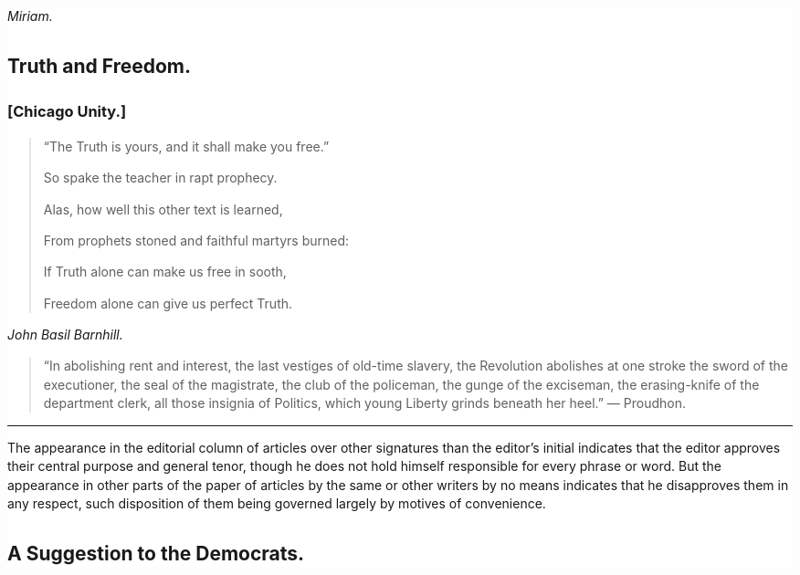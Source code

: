 *Miriam.*

## Truth and Freedom.

### [Chicago Unity.]

> “The Truth is yours, and it shall make you free.”
>
> So spake the teacher in rapt prophecy.
>
> Alas, how well this other text is learned,
>
> From prophets stoned and faithful martyrs burned:
>
> If Truth alone can make us free in sooth,
>
> Freedom alone can give us perfect Truth.

*John Basil Barnhill.*

> “In abolishing rent and interest, the last vestiges of old-time slavery, the Revolution abolishes at one stroke the sword of the executioner, the seal of the magistrate, the club of the policeman, the gunge of the exciseman, the erasing-knife of the department clerk, all those insignia of Politics, which young Liberty grinds beneath her heel.” — Proudhon.

***

The appearance in the editorial column of articles over other signatures than the editor’s initial indicates that the editor approves their central purpose and general tenor, though he does not hold himself responsible for every phrase or word. But the appearance in other parts of the paper of articles by the same or other writers by no means indicates that he disapproves them in any respect, such disposition of them being governed largely by motives of convenience.

## A Suggestion to the Democrats.
